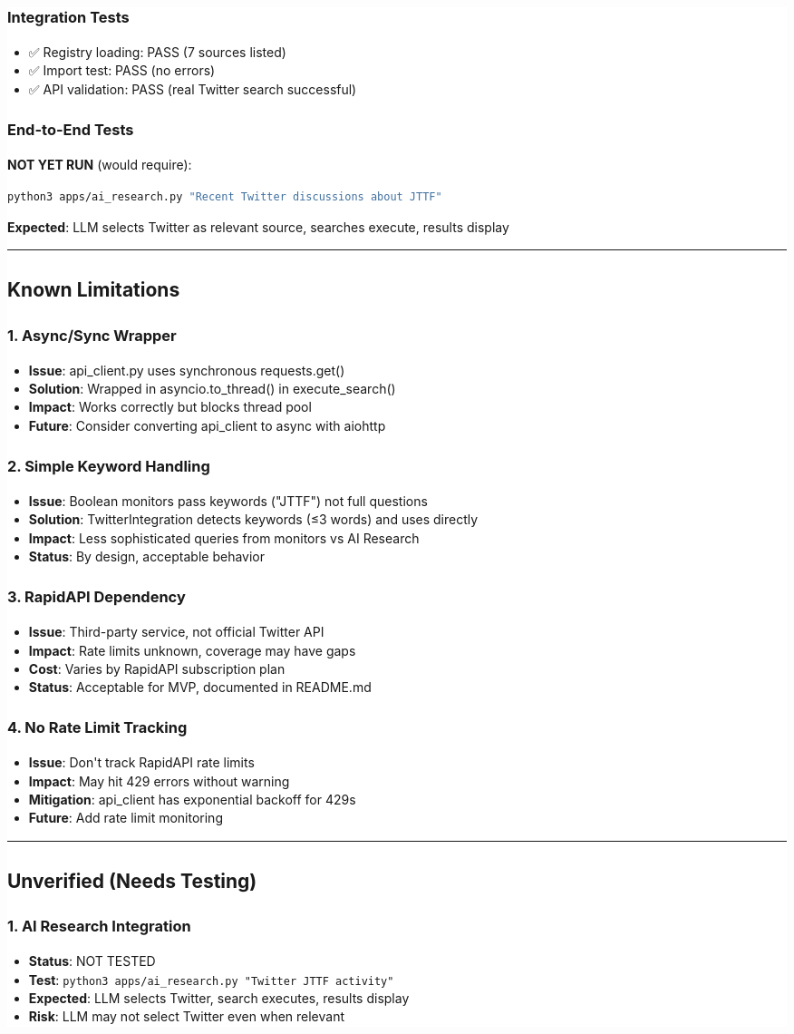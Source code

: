 ### Integration Tests
- ✅ Registry loading: PASS (7 sources listed)
- ✅ Import test: PASS (no errors)
- ✅ API validation: PASS (real Twitter search successful)

### End-to-End Tests
**NOT YET RUN** (would require):
```bash
python3 apps/ai_research.py "Recent Twitter discussions about JTTF"
```
**Expected**: LLM selects Twitter as relevant source, searches execute, results display

---

## Known Limitations

### 1. Async/Sync Wrapper
- **Issue**: api_client.py uses synchronous requests.get()
- **Solution**: Wrapped in asyncio.to_thread() in execute_search()
- **Impact**: Works correctly but blocks thread pool
- **Future**: Consider converting api_client to async with aiohttp

### 2. Simple Keyword Handling
- **Issue**: Boolean monitors pass keywords ("JTTF") not full questions
- **Solution**: TwitterIntegration detects keywords (≤3 words) and uses directly
- **Impact**: Less sophisticated queries from monitors vs AI Research
- **Status**: By design, acceptable behavior

### 3. RapidAPI Dependency
- **Issue**: Third-party service, not official Twitter API
- **Impact**: Rate limits unknown, coverage may have gaps
- **Cost**: Varies by RapidAPI subscription plan
- **Status**: Acceptable for MVP, documented in README.md

### 4. No Rate Limit Tracking
- **Issue**: Don't track RapidAPI rate limits
- **Impact**: May hit 429 errors without warning
- **Mitigation**: api_client has exponential backoff for 429s
- **Future**: Add rate limit monitoring

---

## Unverified (Needs Testing)

### 1. AI Research Integration
- **Status**: NOT TESTED
- **Test**: `python3 apps/ai_research.py "Twitter JTTF activity"`
- **Expected**: LLM selects Twitter, search executes, results display
- **Risk**: LLM may not select Twitter even when relevant
